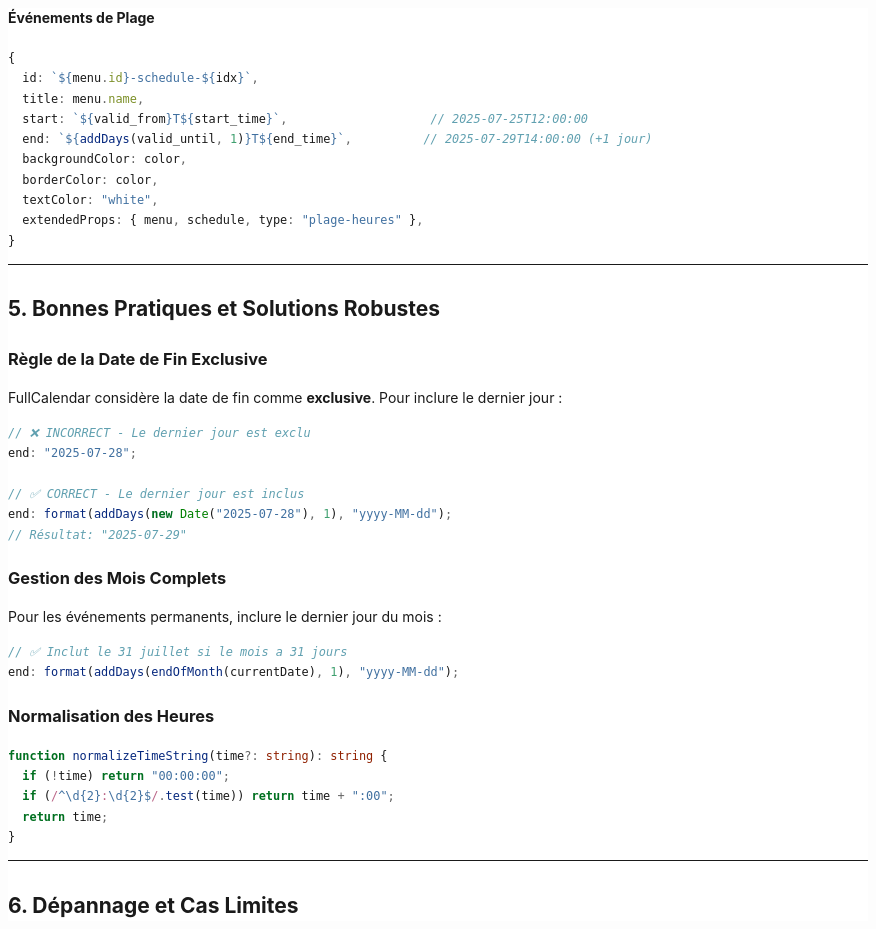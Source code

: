 #### Événements de Plage

```typescript
{
  id: `${menu.id}-schedule-${idx}`,
  title: menu.name,
  start: `${valid_from}T${start_time}`,                    // 2025-07-25T12:00:00
  end: `${addDays(valid_until, 1)}T${end_time}`,          // 2025-07-29T14:00:00 (+1 jour)
  backgroundColor: color,
  borderColor: color,
  textColor: "white",
  extendedProps: { menu, schedule, type: "plage-heures" },
}
```

---

## 5. Bonnes Pratiques et Solutions Robustes

### Règle de la Date de Fin Exclusive

FullCalendar considère la date de fin comme **exclusive**. Pour inclure le dernier jour :

```typescript
// ❌ INCORRECT - Le dernier jour est exclu
end: "2025-07-28";

// ✅ CORRECT - Le dernier jour est inclus
end: format(addDays(new Date("2025-07-28"), 1), "yyyy-MM-dd");
// Résultat: "2025-07-29"
```

### Gestion des Mois Complets

Pour les événements permanents, inclure le dernier jour du mois :

```typescript
// ✅ Inclut le 31 juillet si le mois a 31 jours
end: format(addDays(endOfMonth(currentDate), 1), "yyyy-MM-dd");
```

### Normalisation des Heures

```typescript
function normalizeTimeString(time?: string): string {
  if (!time) return "00:00:00";
  if (/^\d{2}:\d{2}$/.test(time)) return time + ":00";
  return time;
}
```

---

## 6. Dépannage et Cas Limites
